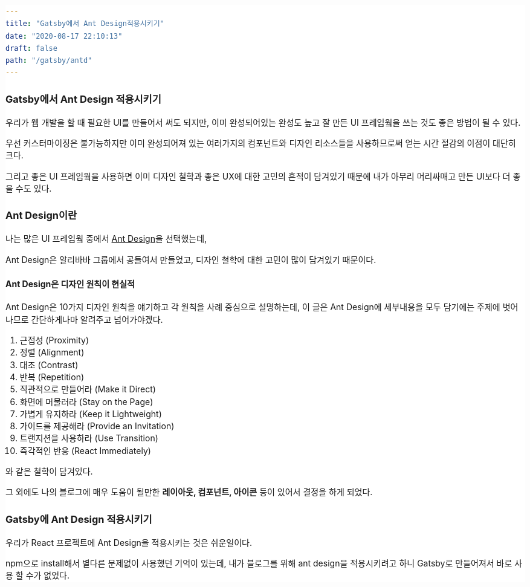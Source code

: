 ```yaml
---
title: "Gatsby에서 Ant Design적용시키기"
date: "2020-08-17 22:10:13"
draft: false
path: "/gatsby/antd"
---
```


### Gatsby에서 Ant Design 적용시키기

우리가 웹 개발을 할 때 필요한 UI를 만들어서 써도 되지만,
이미 완성되어있는 완성도 높고 잘 만든 UI 프레임웤을 쓰는 것도 좋은 방법이 될 수 있다.

우선 커스터마이징은 불가능하지만 이미 완성되어져 있는 여러가지의 컴포넌트와 디자인 리소스들을
사용하므로써 얻는 시간 절감의 이점이 대단히 크다.

그리고 좋은 UI 프레임웤을 사용하면 이미 디자인 철학과 좋은 UX에 대한 고민의 흔적이 담겨있기 때문에
내가 아무리 머리싸매고 만든 UI보다 더 좋을 수도 있다.

### Ant Design이란

나는 많은 UI 프레임웤 중에서 <u>Ant Design</u>을 선택했는데,

Ant Design은 알리바바 그룹에서 공들여서 만들었고, 디자인 철학에 대한 고민이
많이 담겨있기 때문이다.

#### Ant Design은 디자인 원칙이 현실적

Ant Design은 10가지 디자인 원칙을 얘기하고 각 원칙을 사례 중심으로 설명하는데,
이 글은 Ant Design에 세부내용을 모두 담기에는 주제에 벗어나므로 간단하게나마 알려주고 넘어가야겠다.

1. 근접성 (Proximity)
2. 정렬 (Alignment)
3. 대조 (Contrast)
4. 반복 (Repetition)
5. 직관적으로 만들어라 (Make it Direct)
6. 화면에 머물러라 (Stay on the Page)
7. 가볍게 유지하라 (Keep it Lightweight)
8. 가이드를 제공해라 (Provide an Invitation)
9. 트랜지션을 사용하라 (Use Transition)
10. 즉각적인 반응 (React Immediately)

와 같은 철학이 담겨있다.



그 외에도 나의 블로그에 매우 도움이 될만한 **레이아웃, 컴포넌트, 아이콘** 등이 있어서
결정을 하게 되었다.



### Gatsby에 Ant Design 적용시키기

우리가 React 프로젝트에 Ant Design을 적용시키는 것은 쉬운일이다.

npm으로 install해서 별다른 문제없이 사용했던 기억이 있는데,
내가 블로그를 위해 ant design을 적용시키려고 하니 Gatsby로 만들어져서 바로 사용 할 수가 없었다.
